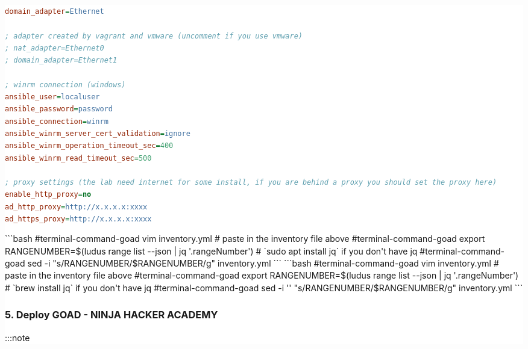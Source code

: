 ```ini title="inventory.yml"
domain_adapter=Ethernet

; adapter created by vagrant and vmware (uncomment if you use vmware)
; nat_adapter=Ethernet0
; domain_adapter=Ethernet1

; winrm connection (windows)
ansible_user=localuser
ansible_password=password
ansible_connection=winrm
ansible_winrm_server_cert_validation=ignore
ansible_winrm_operation_timeout_sec=400
ansible_winrm_read_timeout_sec=500

; proxy settings (the lab need internet for some install, if you are behind a proxy you should set the proxy here)
enable_http_proxy=no
ad_http_proxy=http://x.x.x.x:xxxx
ad_https_proxy=http://x.x.x.x:xxxx
```

<Tabs groupId="operating-systems">
  <TabItem value="linux" label="Linux">
```bash
#terminal-command-goad
vim inventory.yml
# paste in the inventory file above
#terminal-command-goad
export RANGENUMBER=$(ludus range list --json | jq '.rangeNumber')
# `sudo apt install jq` if you don't have jq
#terminal-command-goad
sed -i "s/RANGENUMBER/$RANGENUMBER/g" inventory.yml
```
  </TabItem>
  <TabItem value="macos" label="macOS">
```bash
#terminal-command-goad
vim inventory.yml
# paste in the inventory file above
#terminal-command-goad
export RANGENUMBER=$(ludus range list --json | jq '.rangeNumber')
# `brew install jq` if you don't have jq
#terminal-command-goad
sed -i '' "s/RANGENUMBER/$RANGENUMBER/g" inventory.yml
```
  </TabItem>
</Tabs>


### 5. Deploy GOAD - NINJA HACKER ACADEMY 

:::note
